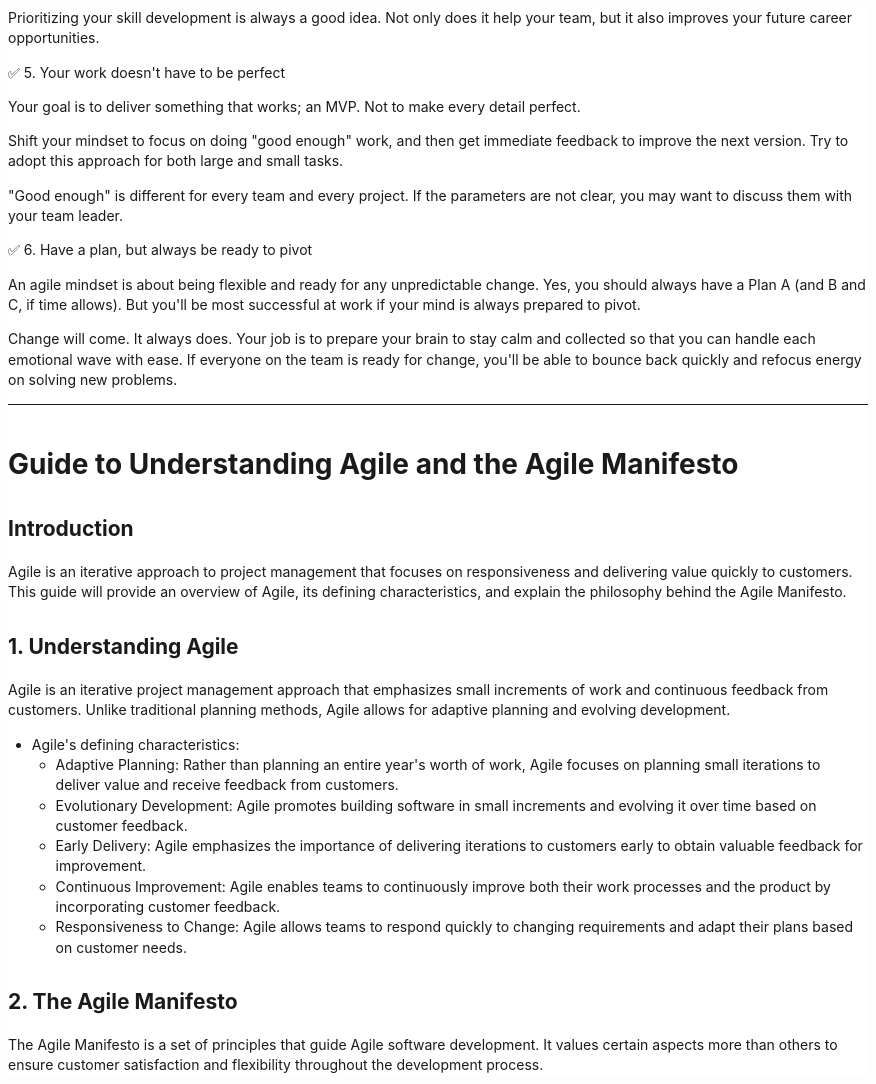 Prioritizing your skill development is always a good idea. Not only does it help your team, but it also improves your future career opportunities.

✅   5.  Your work doesn't have to be perfect

Your goal is to deliver something that works; an MVP. Not to make every detail perfect.

Shift your mindset to focus on doing "good enough" work, and then get immediate feedback to improve the next version. Try to adopt this approach for both large and small tasks.

"Good enough" is different for every team and every project. If the parameters are not clear, you may want to discuss them with your team leader.

✅   6.  Have a plan, but always be ready to pivot

An agile mindset is about being flexible and ready for any unpredictable change. Yes, you should always have a Plan A (and B and C, if time allows). But you'll be most successful at work if your mind is always prepared to pivot.

Change will come. It always does. Your job is to prepare your brain to stay calm and collected so that you can handle each emotional wave with ease. If everyone on the team is ready for change, you'll be able to bounce back quickly and refocus energy on solving new problems.

---

# Guide to Understanding Agile and the Agile Manifesto

## Introduction
Agile is an iterative approach to project management that focuses on responsiveness and delivering value quickly to customers. This guide will provide an overview of Agile, its defining characteristics, and explain the philosophy behind the Agile Manifesto.

## 1. Understanding Agile
Agile is an iterative project management approach that emphasizes small increments of work and continuous feedback from customers. Unlike traditional planning methods, Agile allows for adaptive planning and evolving development.

- Agile's defining characteristics:
  - Adaptive Planning: Rather than planning an entire year's worth of work, Agile focuses on planning small iterations to deliver value and receive feedback from customers.
  - Evolutionary Development: Agile promotes building software in small increments and evolving it over time based on customer feedback.
  - Early Delivery: Agile emphasizes the importance of delivering iterations to customers early to obtain valuable feedback for improvement.
  - Continuous Improvement: Agile enables teams to continuously improve both their work processes and the product by incorporating customer feedback.
  - Responsiveness to Change: Agile allows teams to respond quickly to changing requirements and adapt their plans based on customer needs.

## 2. The Agile Manifesto
The Agile Manifesto is a set of principles that guide Agile software development. It values certain aspects more than others to ensure customer satisfaction and flexibility throughout the development process.
